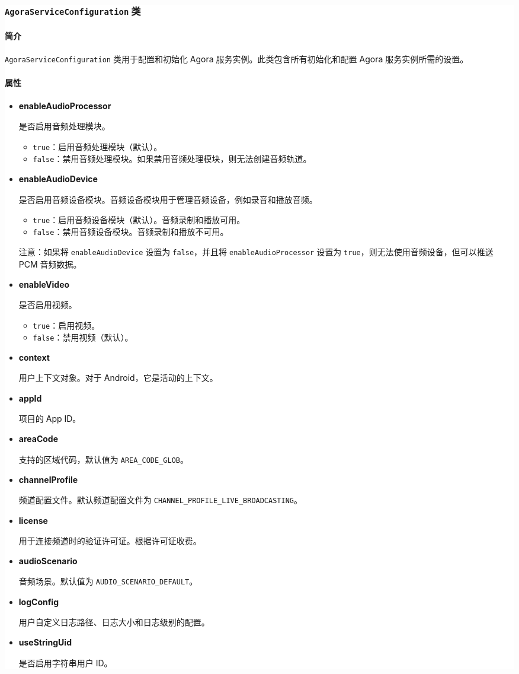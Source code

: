 ### `AgoraServiceConfiguration` 类

#### 简介

`AgoraServiceConfiguration` 类用于配置和初始化 Agora 服务实例。此类包含所有初始化和配置 Agora 服务实例所需的设置。

#### 属性

- **enableAudioProcessor**

  是否启用音频处理模块。

  - `true`：启用音频处理模块（默认）。
  - `false`：禁用音频处理模块。如果禁用音频处理模块，则无法创建音频轨道。

- **enableAudioDevice**

  是否启用音频设备模块。音频设备模块用于管理音频设备，例如录音和播放音频。

  - `true`：启用音频设备模块（默认）。音频录制和播放可用。
  - `false`：禁用音频设备模块。音频录制和播放不可用。

  注意：如果将 `enableAudioDevice` 设置为 `false`，并且将 `enableAudioProcessor` 设置为 `true`，则无法使用音频设备，但可以推送 PCM 音频数据。

- **enableVideo**

  是否启用视频。

  - `true`：启用视频。
  - `false`：禁用视频（默认）。

- **context**

  用户上下文对象。对于 Android，它是活动的上下文。

- **appId**

  项目的 App ID。

- **areaCode**

  支持的区域代码，默认值为 `AREA_CODE_GLOB`。

- **channelProfile**

  频道配置文件。默认频道配置文件为 `CHANNEL_PROFILE_LIVE_BROADCASTING`。

- **license**

  用于连接频道时的验证许可证。根据许可证收费。

- **audioScenario**

  音频场景。默认值为 `AUDIO_SCENARIO_DEFAULT`。

- **logConfig**

  用户自定义日志路径、日志大小和日志级别的配置。

- **useStringUid**

  是否启用字符串用户 ID。
